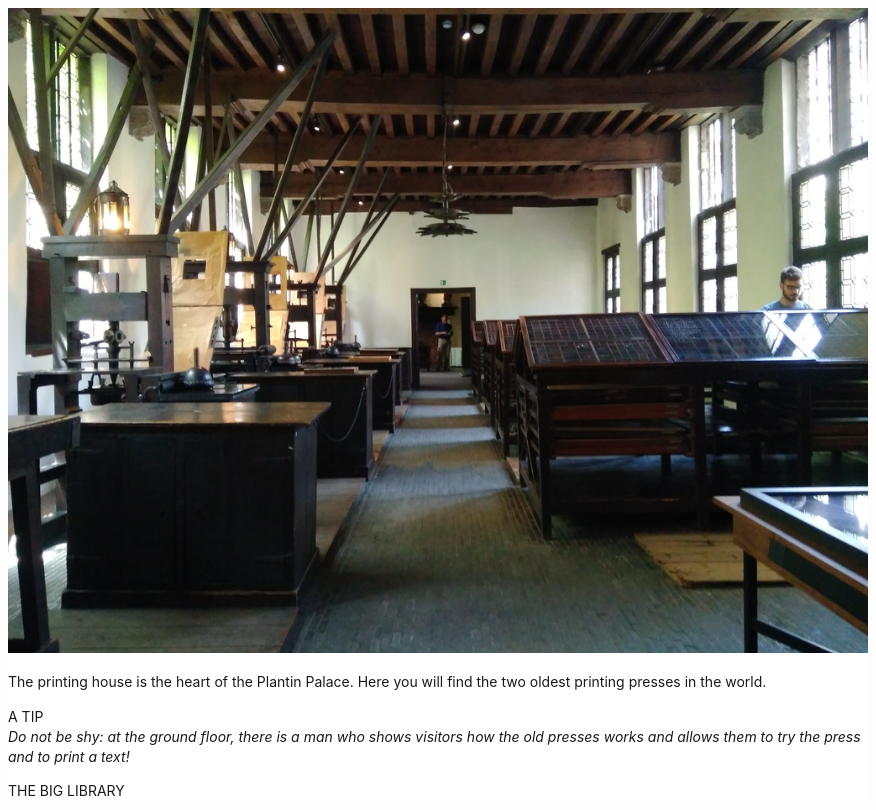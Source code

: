 ![](/assets/images/tipography.jpg)

The printing house is the heart of the Plantin Palace. Here you will find the two oldest printing presses in the world.  

A TIP  
_Do not be shy: at the ground floor, there is a man who shows visitors how the old presses works and allows them to try the press and to print a text!_  

THE BIG LIBRARY  

